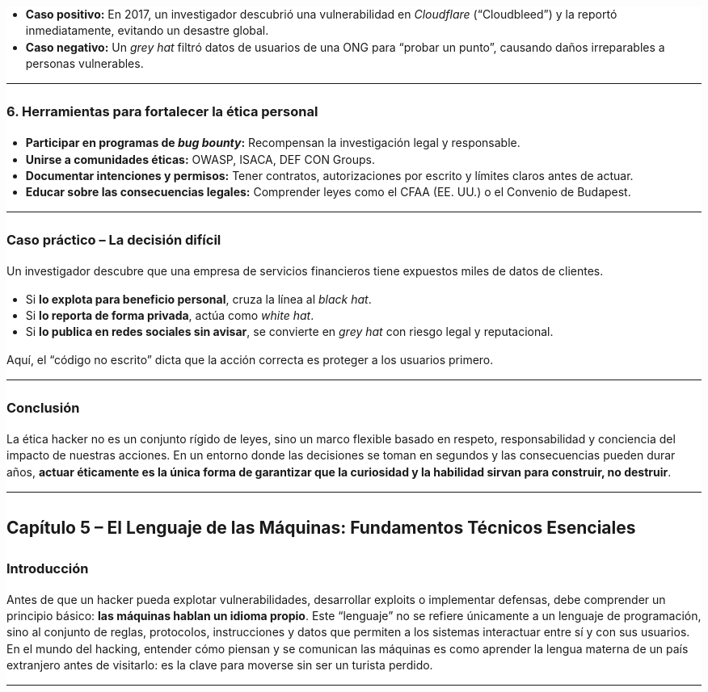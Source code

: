 * **Caso positivo:** En 2017, un investigador descubrió una vulnerabilidad en *Cloudflare* (“Cloudbleed”) y la reportó inmediatamente, evitando un desastre global.
* **Caso negativo:** Un *grey hat* filtró datos de usuarios de una ONG para “probar un punto”, causando daños irreparables a personas vulnerables.

---

### **6. Herramientas para fortalecer la ética personal**

* **Participar en programas de *bug bounty*:** Recompensan la investigación legal y responsable.
* **Unirse a comunidades éticas:** OWASP, ISACA, DEF CON Groups.
* **Documentar intenciones y permisos:** Tener contratos, autorizaciones por escrito y límites claros antes de actuar.
* **Educar sobre las consecuencias legales:** Comprender leyes como el CFAA (EE. UU.) o el Convenio de Budapest.

---

### **Caso práctico – La decisión difícil**

Un investigador descubre que una empresa de servicios financieros tiene expuestos miles de datos de clientes.

* Si **lo explota para beneficio personal**, cruza la línea al *black hat*.
* Si **lo reporta de forma privada**, actúa como *white hat*.
* Si **lo publica en redes sociales sin avisar**, se convierte en *grey hat* con riesgo legal y reputacional.

Aquí, el “código no escrito” dicta que la acción correcta es proteger a los usuarios primero.

---

### **Conclusión**

La ética hacker no es un conjunto rígido de leyes, sino un marco flexible basado en respeto, responsabilidad y conciencia del impacto de nuestras acciones. En un entorno donde las decisiones se toman en segundos y las consecuencias pueden durar años, **actuar éticamente es la única forma de garantizar que la curiosidad y la habilidad sirvan para construir, no destruir**.

---


## **Capítulo 5 – El Lenguaje de las Máquinas: Fundamentos Técnicos Esenciales**

### **Introducción**

Antes de que un hacker pueda explotar vulnerabilidades, desarrollar exploits o implementar defensas, debe comprender un principio básico: **las máquinas hablan un idioma propio**. Este “lenguaje” no se refiere únicamente a un lenguaje de programación, sino al conjunto de reglas, protocolos, instrucciones y datos que permiten a los sistemas interactuar entre sí y con sus usuarios.
En el mundo del hacking, entender cómo piensan y se comunican las máquinas es como aprender la lengua materna de un país extranjero antes de visitarlo: es la clave para moverse sin ser un turista perdido.

---